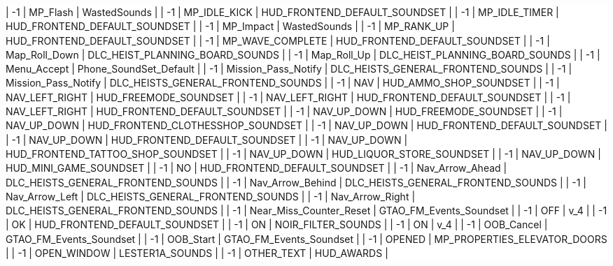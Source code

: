| -1       | MP_Flash                             | WastedSounds                          |
| -1       | MP_IDLE_KICK                         | HUD_FRONTEND_DEFAULT_SOUNDSET         |
| -1       | MP_IDLE_TIMER                        | HUD_FRONTEND_DEFAULT_SOUNDSET         |
| -1       | MP_Impact                            | WastedSounds                          |
| -1       | MP_RANK_UP                           | HUD_FRONTEND_DEFAULT_SOUNDSET         |
| -1       | MP_WAVE_COMPLETE                     | HUD_FRONTEND_DEFAULT_SOUNDSET         |
| -1       | Map_Roll_Down                        | DLC_HEIST_PLANNING_BOARD_SOUNDS       |
| -1       | Map_Roll_Up                          | DLC_HEIST_PLANNING_BOARD_SOUNDS       |
| -1       | Menu_Accept                          | Phone_SoundSet_Default                |
| -1       | Mission_Pass_Notify                  | DLC_HEISTS_GENERAL_FRONTEND_SOUNDS    |
| -1       | Mission_Pass_Notify                  | DLC_HEISTS_GENERAL_FRONTEND_SOUNDS    |
| -1       | NAV                                  | HUD_AMMO_SHOP_SOUNDSET                |
| -1       | NAV_LEFT_RIGHT                       | HUD_FREEMODE_SOUNDSET                 |
| -1       | NAV_LEFT_RIGHT                       | HUD_FRONTEND_DEFAULT_SOUNDSET         |
| -1       | NAV_LEFT_RIGHT                       | HUD_FRONTEND_DEFAULT_SOUNDSET         |
| -1       | NAV_UP_DOWN                          | HUD_FREEMODE_SOUNDSET                 |
| -1       | NAV_UP_DOWN                          | HUD_FRONTEND_CLOTHESSHOP_SOUNDSET     |
| -1       | NAV_UP_DOWN                          | HUD_FRONTEND_DEFAULT_SOUNDSET         |
| -1       | NAV_UP_DOWN                          | HUD_FRONTEND_DEFAULT_SOUNDSET         |
| -1       | NAV_UP_DOWN                          | HUD_FRONTEND_TATTOO_SHOP_SOUNDSET     |
| -1       | NAV_UP_DOWN                          | HUD_LIQUOR_STORE_SOUNDSET             |
| -1       | NAV_UP_DOWN                          | HUD_MINI_GAME_SOUNDSET                |
| -1       | NO                                   | HUD_FRONTEND_DEFAULT_SOUNDSET         |
| -1       | Nav_Arrow_Ahead                      | DLC_HEISTS_GENERAL_FRONTEND_SOUNDS    |
| -1       | Nav_Arrow_Behind                     | DLC_HEISTS_GENERAL_FRONTEND_SOUNDS    |
| -1       | Nav_Arrow_Left                       | DLC_HEISTS_GENERAL_FRONTEND_SOUNDS    |
| -1       | Nav_Arrow_Right                      | DLC_HEISTS_GENERAL_FRONTEND_SOUNDS    |
| -1       | Near_Miss_Counter_Reset              | GTAO_FM_Events_Soundset               |
| -1       | OFF                                  | v_4                                   |
| -1       | OK                                   | HUD_FRONTEND_DEFAULT_SOUNDSET         |
| -1       | ON                                   | NOIR_FILTER_SOUNDS                    |
| -1       | ON                                   | v_4                                   |
| -1       | OOB_Cancel                           | GTAO_FM_Events_Soundset               |
| -1       | OOB_Start                            | GTAO_FM_Events_Soundset               |
| -1       | OPENED                               | MP_PROPERTIES_ELEVATOR_DOORS          |
| -1       | OPEN_WINDOW                          | LESTER1A_SOUNDS                       |
| -1       | OTHER_TEXT                           | HUD_AWARDS                            |